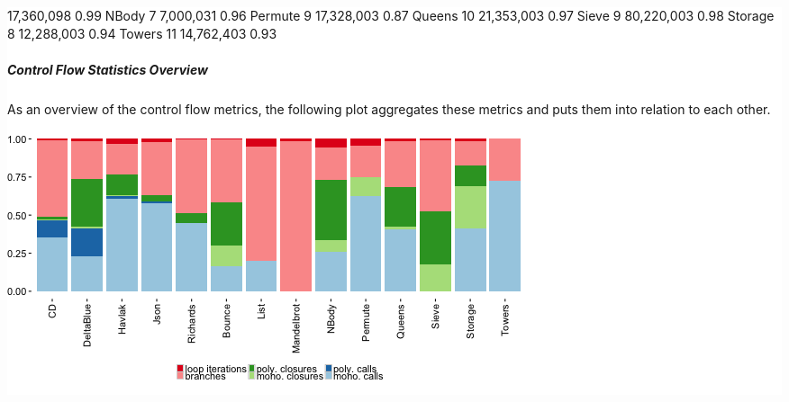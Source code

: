   <td class="right"> 17,360,098</td>
  <td class="right">0.99</td>
</tr>
 <tr class="center">
  <th class="left">NBody</th>
  <td class="right"> 7</td>
  <td class="right">  7,000,031</td>
  <td class="right">0.96</td>
</tr>
 <tr class="center">
  <th class="left">Permute</th>
  <td class="right"> 9</td>
  <td class="right"> 17,328,003</td>
  <td class="right">0.87</td>
</tr>
 <tr class="center">
  <th class="left">Queens</th>
  <td class="right">10</td>
  <td class="right"> 21,353,003</td>
  <td class="right">0.97</td>
</tr>
 <tr class="center">
  <th class="left">Sieve</th>
  <td class="right"> 9</td>
  <td class="right"> 80,220,003</td>
  <td class="right">0.98</td>
</tr>
 <tr class="center">
  <th class="left">Storage</th>
  <td class="right"> 8</td>
  <td class="right"> 12,288,003</td>
  <td class="right">0.94</td>
</tr>
 <tr class="center">
  <th class="left">Towers</th>
  <td class="right">11</td>
  <td class="right"> 14,762,403</td>
  <td class="right">0.93</td>
</tr>
</tbody>
</table>

##### Control Flow Statistics Overview

As an overview of the control flow metrics, the following plot aggregates these
metrics and puts them into relation to each other.

![plot of chunk control-flow-stats](figures/control-flow-stats-1.png)

